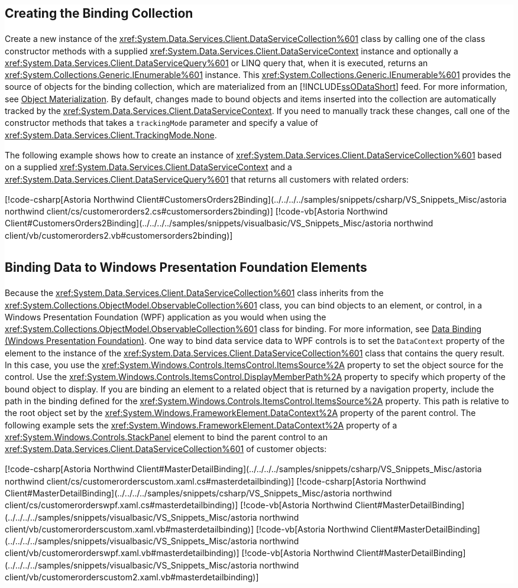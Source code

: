 ## Creating the Binding Collection  
 Create a new instance of the <xref:System.Data.Services.Client.DataServiceCollection%601> class by calling one of the class constructor methods with a supplied <xref:System.Data.Services.Client.DataServiceContext> instance and optionally a <xref:System.Data.Services.Client.DataServiceQuery%601> or LINQ query that, when it is executed, returns an <xref:System.Collections.Generic.IEnumerable%601> instance. This <xref:System.Collections.Generic.IEnumerable%601> provides the source of objects for the binding collection, which are materialized from an [!INCLUDE[ssODataShort](../../../../includes/ssodatashort-md.md)] feed. For more information, see [Object Materialization](../../../../docs/framework/data/wcf/object-materialization-wcf-data-services.md). By default, changes made to bound objects and items inserted into the collection are automatically tracked by the <xref:System.Data.Services.Client.DataServiceContext>. If you need to manually track these changes, call one of the constructor methods that takes a `trackingMode` parameter and specify a value of <xref:System.Data.Services.Client.TrackingMode.None>.  
  
 The following example shows how to create an instance of <xref:System.Data.Services.Client.DataServiceCollection%601> based on a supplied <xref:System.Data.Services.Client.DataServiceContext> and a <xref:System.Data.Services.Client.DataServiceQuery%601> that returns all customers with related orders:  
  
 [!code-csharp[Astoria Northwind Client#CustomersOrders2Binding](../../../../samples/snippets/csharp/VS_Snippets_Misc/astoria northwind client/cs/customerorders2.cs#customersorders2binding)]
 [!code-vb[Astoria Northwind Client#CustomersOrders2Binding](../../../../samples/snippets/visualbasic/VS_Snippets_Misc/astoria northwind client/vb/customerorders2.vb#customersorders2binding)]  
  
## Binding Data to Windows Presentation Foundation Elements  
 Because the <xref:System.Data.Services.Client.DataServiceCollection%601> class inherits from the <xref:System.Collections.ObjectModel.ObservableCollection%601> class, you can bind objects to an element, or control, in a Windows Presentation Foundation (WPF) application as you would when using the <xref:System.Collections.ObjectModel.ObservableCollection%601> class for binding. For more information, see [Data Binding (Windows Presentation Foundation)](../../../../docs/framework/wpf/data/data-binding-wpf.md). One way to bind data service data to WPF controls is to set the `DataContext` property of the element to the instance of the <xref:System.Data.Services.Client.DataServiceCollection%601> class that contains the query result. In this case, you use the <xref:System.Windows.Controls.ItemsControl.ItemsSource%2A> property to set the object source for the control. Use the <xref:System.Windows.Controls.ItemsControl.DisplayMemberPath%2A> property to specify which property of the bound object to display. If you are binding an element to a related object that is returned by a navigation property, include the path in the binding defined for the <xref:System.Windows.Controls.ItemsControl.ItemsSource%2A> property. This path is relative to the root object set by the <xref:System.Windows.FrameworkElement.DataContext%2A> property of the parent control. The following example sets the <xref:System.Windows.FrameworkElement.DataContext%2A> property of a <xref:System.Windows.Controls.StackPanel> element to bind the parent control to an <xref:System.Data.Services.Client.DataServiceCollection%601> of customer objects:  
  
 [!code-csharp[Astoria Northwind Client#MasterDetailBinding](../../../../samples/snippets/csharp/VS_Snippets_Misc/astoria northwind client/cs/customerorderscustom.xaml.cs#masterdetailbinding)]
 [!code-csharp[Astoria Northwind Client#MasterDetailBinding](../../../../samples/snippets/csharp/VS_Snippets_Misc/astoria northwind client/cs/customerorderswpf.xaml.cs#masterdetailbinding)]
 [!code-vb[Astoria Northwind Client#MasterDetailBinding](../../../../samples/snippets/visualbasic/VS_Snippets_Misc/astoria northwind client/vb/customerorderscustom.xaml.vb#masterdetailbinding)]
 [!code-vb[Astoria Northwind Client#MasterDetailBinding](../../../../samples/snippets/visualbasic/VS_Snippets_Misc/astoria northwind client/vb/customerorderswpf.xaml.vb#masterdetailbinding)]
 [!code-vb[Astoria Northwind Client#MasterDetailBinding](../../../../samples/snippets/visualbasic/VS_Snippets_Misc/astoria northwind client/vb/customerorderscustom2.xaml.vb#masterdetailbinding)]  
  